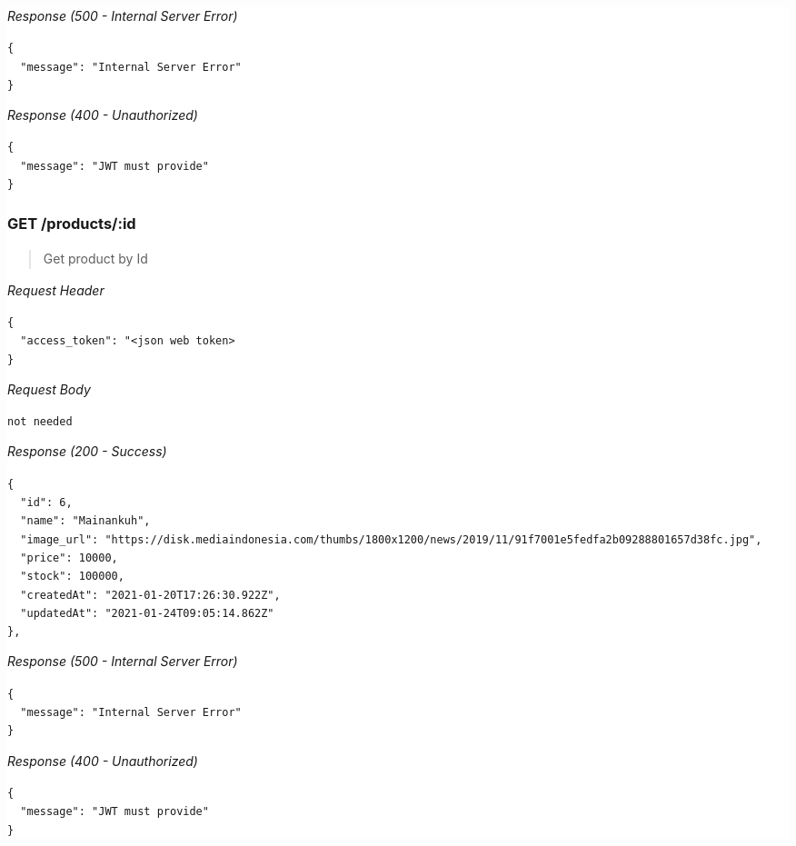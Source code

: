 _Response (500 - Internal Server Error)_
```
{
  "message": "Internal Server Error"
}
```

_Response (400 - Unauthorized)_
```
{
  "message": "JWT must provide"
}
```

### GET /products/:id

> Get product by Id

_Request Header_
```
{
  "access_token": "<json web token>
}
```

_Request Body_
```
not needed
```

_Response (200 - Success)_
```
{
  "id": 6,
  "name": "Mainankuh",
  "image_url": "https://disk.mediaindonesia.com/thumbs/1800x1200/news/2019/11/91f7001e5fedfa2b09288801657d38fc.jpg",
  "price": 10000,
  "stock": 100000,
  "createdAt": "2021-01-20T17:26:30.922Z",
  "updatedAt": "2021-01-24T09:05:14.862Z"
},
```

_Response (500 - Internal Server Error)_
```
{
  "message": "Internal Server Error"
}
```

_Response (400 - Unauthorized)_
```
{
  "message": "JWT must provide"
}
```
